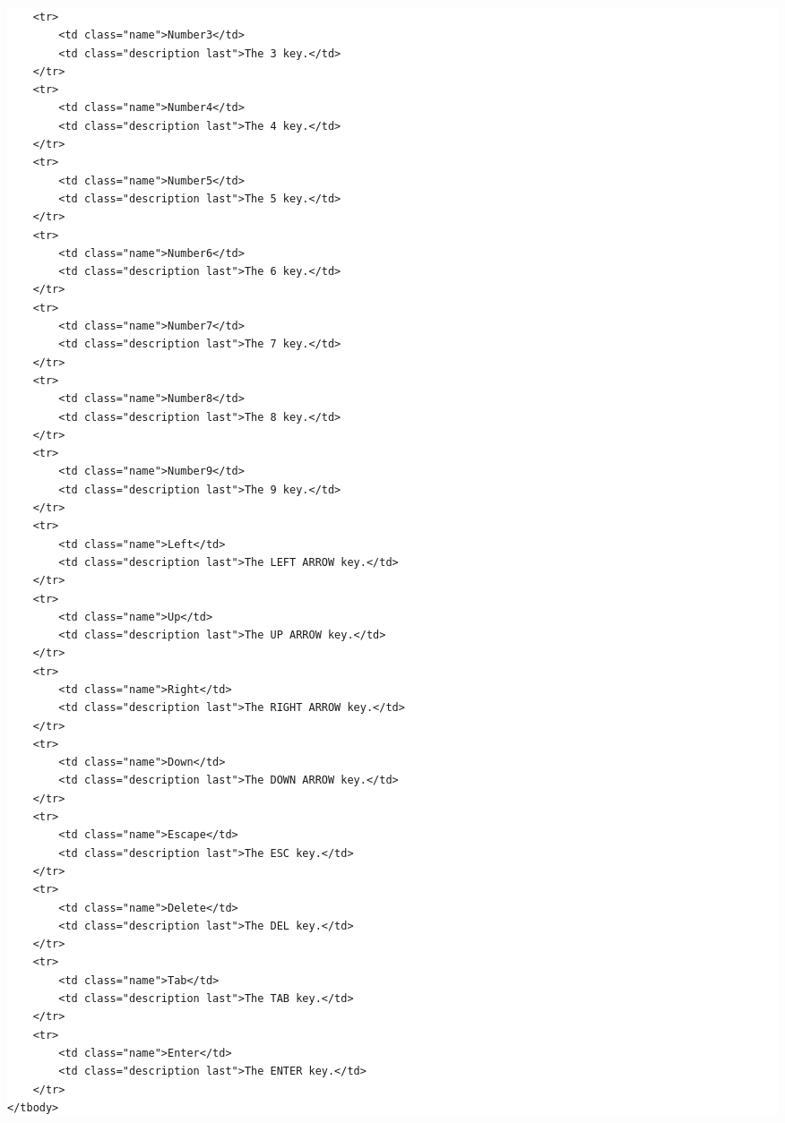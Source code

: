         <tr>
            <td class="name">Number3</td>
            <td class="description last">The 3 key.</td>
        </tr>
        <tr>
            <td class="name">Number4</td>
            <td class="description last">The 4 key.</td>
        </tr>
        <tr>
            <td class="name">Number5</td>
            <td class="description last">The 5 key.</td>
        </tr>
        <tr>
            <td class="name">Number6</td>
            <td class="description last">The 6 key.</td>
        </tr>
        <tr>
            <td class="name">Number7</td>
            <td class="description last">The 7 key.</td>
        </tr>
        <tr>
            <td class="name">Number8</td>
            <td class="description last">The 8 key.</td>
        </tr>
        <tr>
            <td class="name">Number9</td>
            <td class="description last">The 9 key.</td>
        </tr>
        <tr>
            <td class="name">Left</td>
            <td class="description last">The LEFT ARROW key.</td>
        </tr>
        <tr>
            <td class="name">Up</td>
            <td class="description last">The UP ARROW key.</td>
        </tr>
        <tr>
            <td class="name">Right</td>
            <td class="description last">The RIGHT ARROW key.</td>
        </tr>
        <tr>
            <td class="name">Down</td>
            <td class="description last">The DOWN ARROW key.</td>
        </tr>
        <tr>
            <td class="name">Escape</td>
            <td class="description last">The ESC key.</td>
        </tr>
        <tr>
            <td class="name">Delete</td>
            <td class="description last">The DEL key.</td>
        </tr>
        <tr>
            <td class="name">Tab</td>
            <td class="description last">The TAB key.</td>
        </tr>
        <tr>
            <td class="name">Enter</td>
            <td class="description last">The ENTER key.</td>
        </tr>
    </tbody>
</table>
